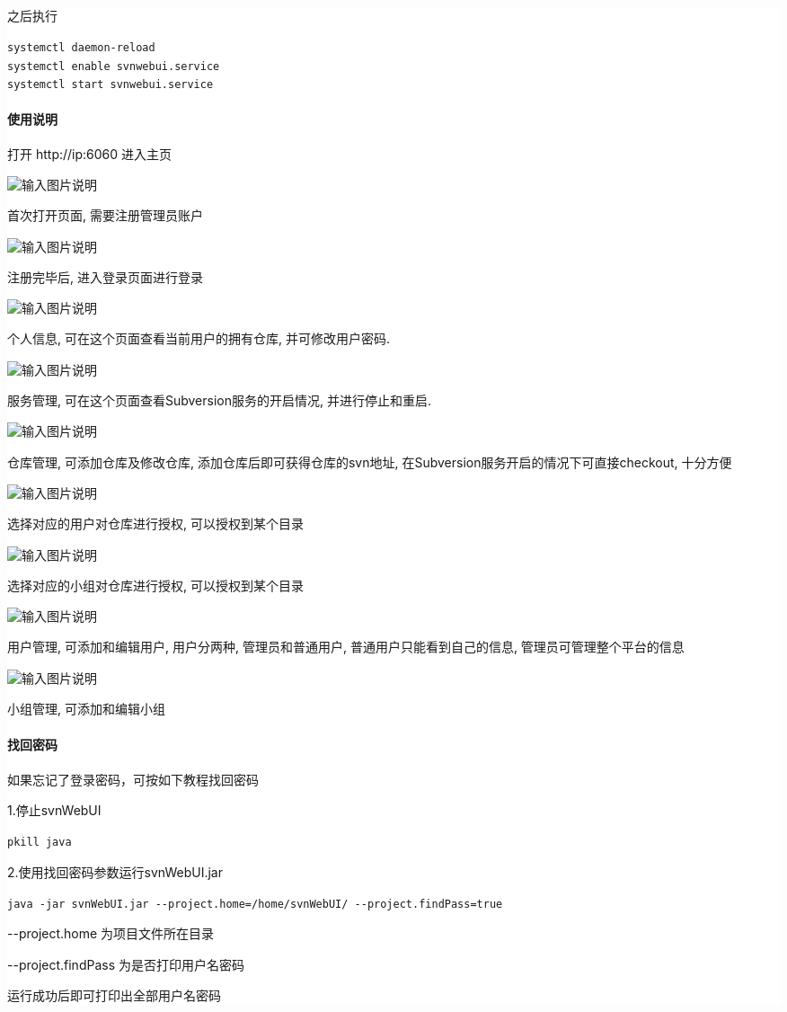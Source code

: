 之后执行

```
systemctl daemon-reload
systemctl enable svnwebui.service
systemctl start svnwebui.service
```

#### 使用说明

打开 http://ip:6060 进入主页

![输入图片说明](http://www.nginxwebui.cn/img/svn/注册用户.png "login.jpg")

首次打开页面, 需要注册管理员账户

![输入图片说明](http://www.nginxwebui.cn/img/svn/登录界面.png "login.jpg")

注册完毕后, 进入登录页面进行登录

![输入图片说明](http://www.nginxwebui.cn/img/svn/个人管理.png "admin.jpg")

个人信息, 可在这个页面查看当前用户的拥有仓库, 并可修改用户密码.

![输入图片说明](http://www.nginxwebui.cn/img/svn/服务管理.png "admin.jpg")

服务管理, 可在这个页面查看Subversion服务的开启情况, 并进行停止和重启.

![输入图片说明](http://www.nginxwebui.cn/img/svn/仓库管理.png "admin.jpg")

仓库管理, 可添加仓库及修改仓库, 添加仓库后即可获得仓库的svn地址, 在Subversion服务开启的情况下可直接checkout, 十分方便

![输入图片说明](http://www.nginxwebui.cn/img/svn/用户授权.png "admin.jpg")

选择对应的用户对仓库进行授权, 可以授权到某个目录

![输入图片说明](http://www.nginxwebui.cn/img/svn/小组授权.png "admin.jpg")

选择对应的小组对仓库进行授权, 可以授权到某个目录

![输入图片说明](http://www.nginxwebui.cn/img/svn/用户管理.png "admin.jpg")

用户管理, 可添加和编辑用户, 用户分两种, 管理员和普通用户, 普通用户只能看到自己的信息, 管理员可管理整个平台的信息

![输入图片说明](http://www.nginxwebui.cn/img/svn/分组管理.png "admin.jpg")

小组管理, 可添加和编辑小组

#### 找回密码

如果忘记了登录密码，可按如下教程找回密码

1.停止svnWebUI

```
pkill java
```

2.使用找回密码参数运行svnWebUI.jar

```
java -jar svnWebUI.jar --project.home=/home/svnWebUI/ --project.findPass=true
```

--project.home 为项目文件所在目录

--project.findPass 为是否打印用户名密码

运行成功后即可打印出全部用户名密码
